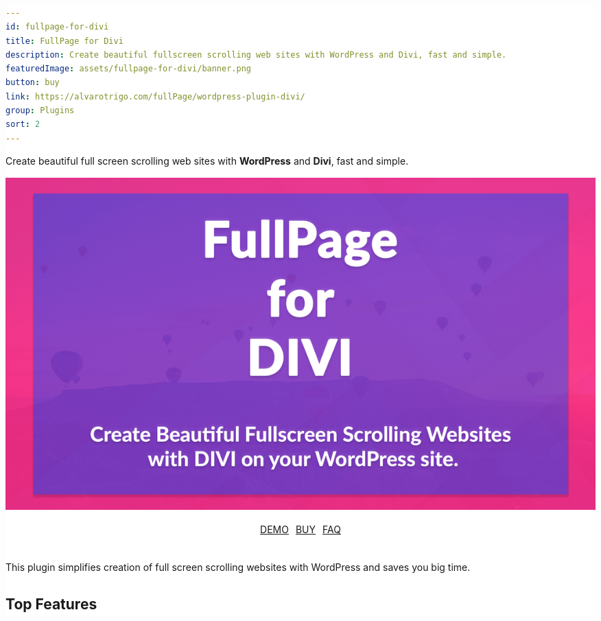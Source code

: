 ```yaml
---
id: fullpage-for-divi
title: FullPage for Divi
description: Create beautiful fullscreen scrolling web sites with WordPress and Divi, fast and simple.
featuredImage: assets/fullpage-for-divi/banner.png
button: buy
link: https://alvarotrigo.com/fullPage/wordpress-plugin-divi/
group: Plugins
sort: 2
---
```


Create beautiful full screen scrolling web sites with **WordPress** and **Divi**, fast and simple.

[![FullPage for Divi](assets/fullpage-for-divi/banner.png "FullPage for Divi")](https://alvarotrigo.com/fullPage/wordpress-plugin-divi/)

<p style="text-align:center;padding:0 20px 20px;"><a class="button" target="_blank" href="/fullpage-for-divi/">DEMO</a><span style="padding-left:10px;"></span><a class="button" target="_blank" href="https://gum.co/fullPageForDivi">BUY</a><span style="padding-left:10px;"></span><a class="button" href="#faq">FAQ</a></p>

This plugin simplifies creation of full screen scrolling websites with WordPress and saves you big time.

## Top Features
